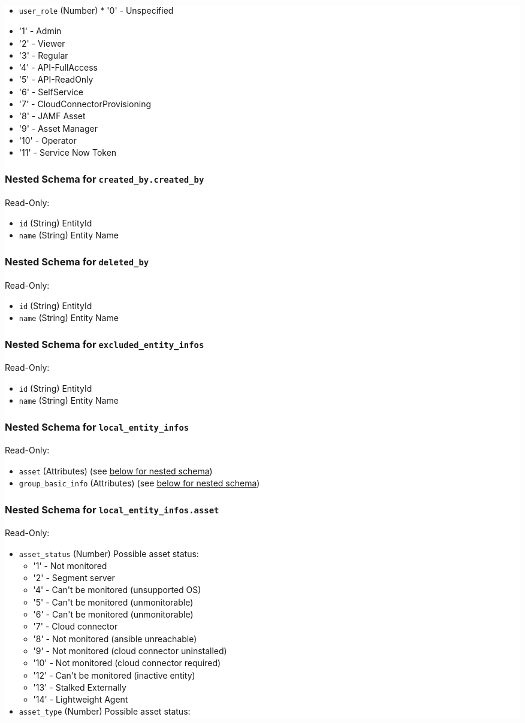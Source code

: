 - `user_role` (Number) * '0' - Unspecified
* '1' - Admin
* '2' - Viewer
* '3' - Regular
* '4' - API-FullAccess
* '5' - API-ReadOnly
* '6' - SelfService
* '7' - CloudConnectorProvisioning
* '8' - JAMF Asset
* '9' - Asset Manager
* '10' - Operator
* '11' - Service Now Token

<a id="nestedatt--created_by--created_by"></a>
### Nested Schema for `created_by.created_by`

Read-Only:

- `id` (String) EntityId
- `name` (String) Entity Name



<a id="nestedatt--deleted_by"></a>
### Nested Schema for `deleted_by`

Read-Only:

- `id` (String) EntityId
- `name` (String) Entity Name


<a id="nestedatt--excluded_entity_infos"></a>
### Nested Schema for `excluded_entity_infos`

Read-Only:

- `id` (String) EntityId
- `name` (String) Entity Name


<a id="nestedatt--local_entity_infos"></a>
### Nested Schema for `local_entity_infos`

Read-Only:

- `asset` (Attributes) (see [below for nested schema](#nestedatt--local_entity_infos--asset))
- `group_basic_info` (Attributes) (see [below for nested schema](#nestedatt--local_entity_infos--group_basic_info))

<a id="nestedatt--local_entity_infos--asset"></a>
### Nested Schema for `local_entity_infos.asset`

Read-Only:

- `asset_status` (Number) Possible asset status:
  * '1' - Not monitored
  * '2' - Segment server
  * '4' - Can't be monitored (unsupported OS)
  * '5' - Can't be monitored (unmonitorable)
  * '6' - Can't be monitored (unmonitorable)
  * '7' - Cloud connector
  * '8' - Not monitored (ansible unreachable)
  * '9' - Not monitored (cloud connector uninstalled)
  * '10' - Not monitored (cloud connector required)
  * '12' - Can't be monitored (inactive entity)
  * '13' - Stalked Externally
  * '14' - Lightweight Agent
- `asset_type` (Number) Possible asset status: